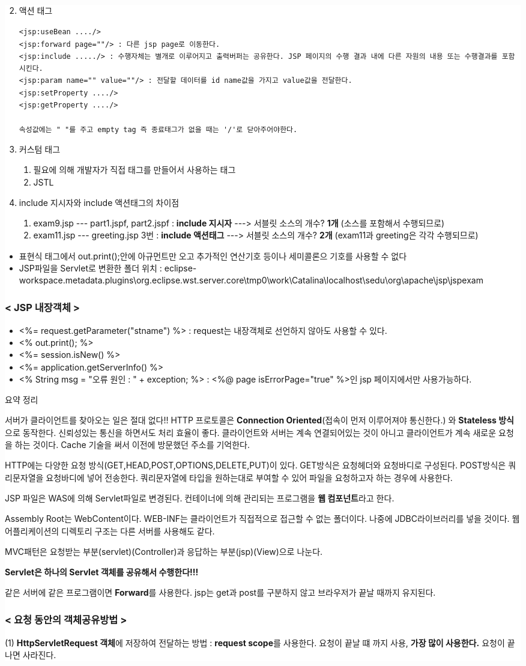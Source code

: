 2. 액션 태그

   ```
   <jsp:useBean ..../>
   <jsp:forward page=""/> : 다른 jsp page로 이동한다.
   <jsp:include ...../> : 수행자체는 별개로 이루어지고 출력버퍼는 공유한다. JSP 페이지의 수행 결과 내에 다른 자원의 내용 또는 수행결과를 포함시킨다.
   <jsp:param name="" value=""/> : 전달할 데이터를 id name값을 가지고 value값을 전달한다.
   <jsp:setProperty ..../>
   <jsp:getProperty ..../>
   
   속성값에는 " "를 주고 empty tag 즉 종료태그가 없을 때는 '/'로 닫아주어야한다.
   ```

3. 커스텀 태그
   1. 필요에 의해 개발자가 직접 태그를 만들어서 사용하는 태그
   2. JSTL

4. include 지시자와 include 액션태그의 차이점

   1. exam9.jsp --- part1.jspf, part2.jspf : **include 지시자** ---> 서블릿 소스의 개수? **1개** (소스를 포함해서 수행되므로)
   2. exam11.jsp --- greeting.jsp 3번 : **include 액션태그** ---> 서블릿 소스의 개수? **2개** (exam11과 greeting은 각각 수행되므로)

- 표현식 태그에서 out.print();안에 아규먼트만 오고 추가적인 연산기호 등이나 세미콜론으 기호를 사용할 수 없다
- JSP파일을 Servlet로 변환한 폴더 위치 : eclipse-workspace\.metadata\.plugins\org.eclipse.wst.server.core\tmp0\work\Catalina\localhost\sedu\org\apache\jsp\jspexam

### < JSP 내장객체 >

- <%= request.getParameter("stname") %> : request는 내장객체로 선언하지 않아도 사용할 수 있다.
- <% out.print(); %>
- <%= session.isNew() %>
- <%= application.getServerInfo() %>
- <% String msg = "오류 원인 : " + exception; %> : <%@ page isErrorPage="true" %>인 jsp 페이지에서만 사용가능하다.

요약 정리

서버가 클라이언트를 찾아오는 일은 절대 없다!! HTTP 프로토콜은 **Connection Oriented**(접속이 먼저 이루어져야 통신한다.) 와 **Stateless 방식**으로 동작한다. 신뢰성있는 통신을 하면서도 처리 효율이 좋다. 클라이언트와 서버는 계속 연결되어있는 것이 아니고 클라이언트가 계속 새로운 요청을 하는 것이다. Cache 기술을 써서 이전에 방문했던 주소를 기억한다.

HTTP에는 다양한 요청 방식(GET,HEAD,POST,OPTIONS,DELETE,PUT)이 있다. GET방식은 요청헤더와 요청바디로 구성된다. POST방식은 쿼리문자열을 요청바디에 넣어 전송한다. 쿼리문자열에 타입을 원하는대로 부여할 수 있어 파일을 요청하고자 하는 경우에 사용한다.

JSP 파일은 WAS에 의해 Servlet파일로 변경된다. 컨테이너에 의해 관리되는 프로그램을 **웹 컴포넌트**라고 한다.

Assembly Root는 WebContent이다. WEB-INF는 클라이언트가 직접적으로 접근할 수 없는 폴더이다. 나중에 JDBC라이브러리를 넣을 것이다. 웹 어플리케이션의 디렉토리 구조는 다른 서버를 사용해도 같다.

MVC패턴은 요청받는 부분(servlet)(Controller)과 응답하는 부분(jsp)(View)으로 나눈다.

**Servlet은 하나의 Servlet 객체를 공유해서 수행한다!!!**

같은 서버에 같은 프로그램이면 **Forward**를 사용한다. jsp는 get과 post를 구분하지 않고 브라우저가 끝날 때까지 유지된다.

### < 요청 동안의 객체공유방법 > 

(1) **HttpServletRequest 객체**에 저장하여 전달하는 방법 : **request scope**를 사용한다. 요청이 끝날 떄 까지 사용, **가장 많이 사용한다.** 요청이 끝나면 사라진다.
